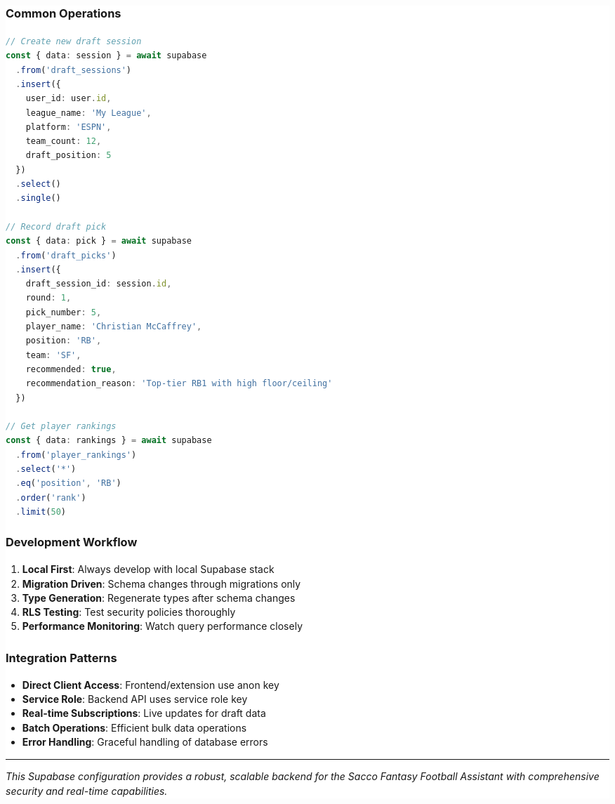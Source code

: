 ### Common Operations
```typescript
// Create new draft session
const { data: session } = await supabase
  .from('draft_sessions')
  .insert({
    user_id: user.id,
    league_name: 'My League',
    platform: 'ESPN',
    team_count: 12,
    draft_position: 5
  })
  .select()
  .single()

// Record draft pick
const { data: pick } = await supabase
  .from('draft_picks')
  .insert({
    draft_session_id: session.id,
    round: 1,
    pick_number: 5,
    player_name: 'Christian McCaffrey',
    position: 'RB',
    team: 'SF',
    recommended: true,
    recommendation_reason: 'Top-tier RB1 with high floor/ceiling'
  })

// Get player rankings
const { data: rankings } = await supabase
  .from('player_rankings')
  .select('*')
  .eq('position', 'RB')
  .order('rank')
  .limit(50)
```

### Development Workflow
1. **Local First**: Always develop with local Supabase stack
2. **Migration Driven**: Schema changes through migrations only
3. **Type Generation**: Regenerate types after schema changes
4. **RLS Testing**: Test security policies thoroughly
5. **Performance Monitoring**: Watch query performance closely

### Integration Patterns
- **Direct Client Access**: Frontend/extension use anon key
- **Service Role**: Backend API uses service role key
- **Real-time Subscriptions**: Live updates for draft data
- **Batch Operations**: Efficient bulk data operations
- **Error Handling**: Graceful handling of database errors

---

*This Supabase configuration provides a robust, scalable backend for the Sacco Fantasy Football Assistant with comprehensive security and real-time capabilities.*
